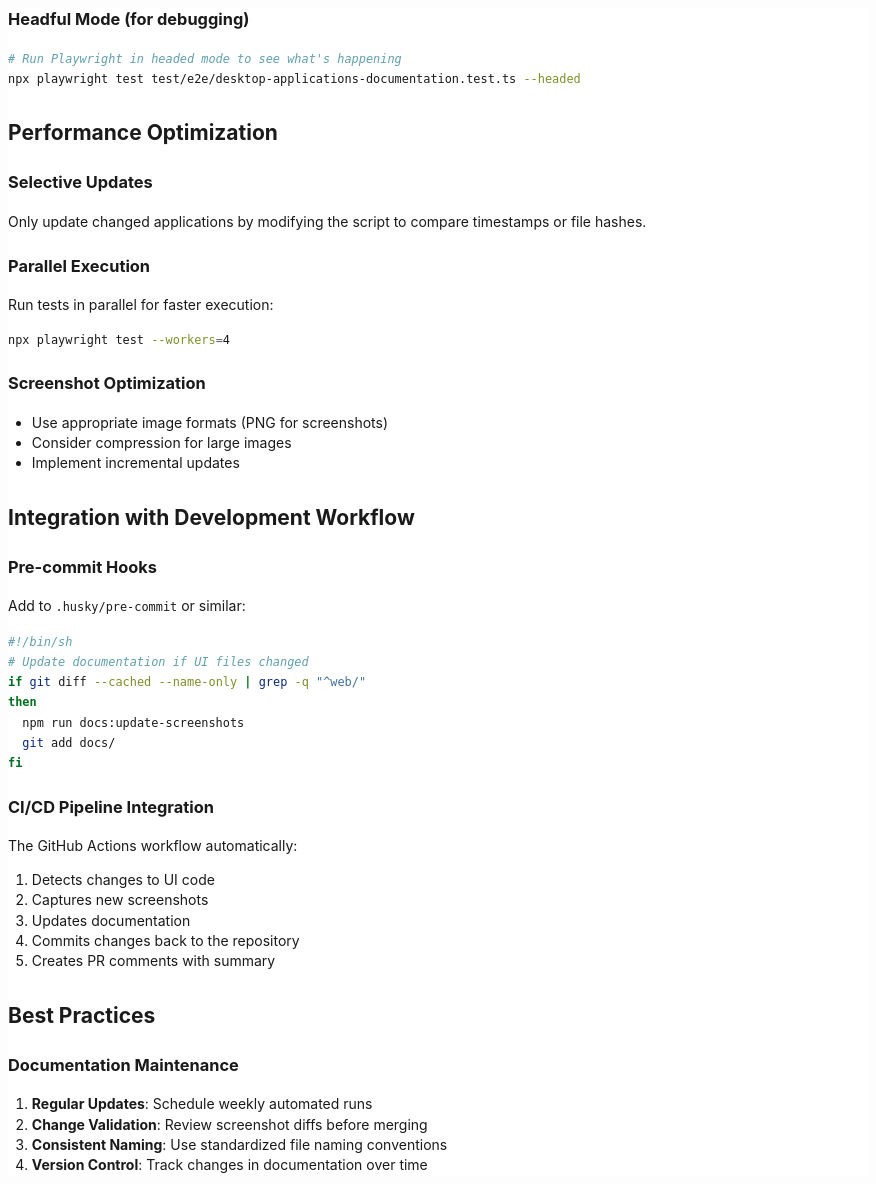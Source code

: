 ### Headful Mode (for debugging)
```bash
# Run Playwright in headed mode to see what's happening
npx playwright test test/e2e/desktop-applications-documentation.test.ts --headed
```

## Performance Optimization

### Selective Updates
Only update changed applications by modifying the script to compare timestamps or file hashes.

### Parallel Execution
Run tests in parallel for faster execution:

```bash
npx playwright test --workers=4
```

### Screenshot Optimization
- Use appropriate image formats (PNG for screenshots)
- Consider compression for large images
- Implement incremental updates

## Integration with Development Workflow

### Pre-commit Hooks
Add to `.husky/pre-commit` or similar:

```bash
#!/bin/sh
# Update documentation if UI files changed
if git diff --cached --name-only | grep -q "^web/"
then
  npm run docs:update-screenshots
  git add docs/
fi
```

### CI/CD Pipeline Integration
The GitHub Actions workflow automatically:
1. Detects changes to UI code
2. Captures new screenshots
3. Updates documentation
4. Commits changes back to the repository
5. Creates PR comments with summary

## Best Practices

### Documentation Maintenance
1. **Regular Updates**: Schedule weekly automated runs
2. **Change Validation**: Review screenshot diffs before merging
3. **Consistent Naming**: Use standardized file naming conventions
4. **Version Control**: Track changes in documentation over time
